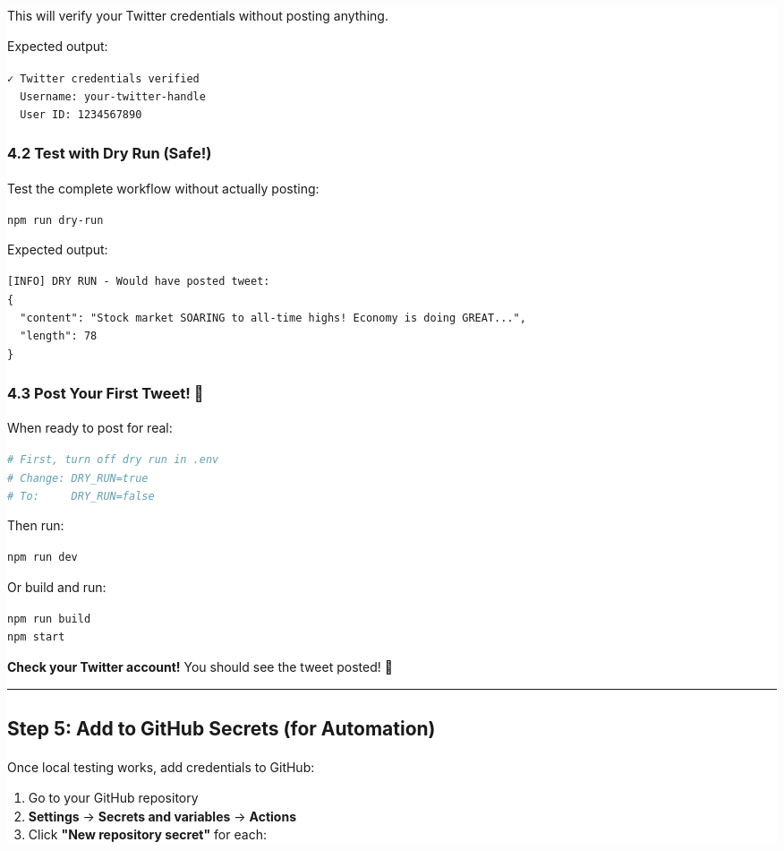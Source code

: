 This will verify your Twitter credentials without posting anything.

Expected output:
```
✓ Twitter credentials verified
  Username: your-twitter-handle
  User ID: 1234567890
```

### 4.2 Test with Dry Run (Safe!)

Test the complete workflow without actually posting:

```bash
npm run dry-run
```

Expected output:
```
[INFO] DRY RUN - Would have posted tweet:
{
  "content": "Stock market SOARING to all-time highs! Economy is doing GREAT...",
  "length": 78
}
```

### 4.3 Post Your First Tweet! 🚀

When ready to post for real:

```bash
# First, turn off dry run in .env
# Change: DRY_RUN=true
# To:     DRY_RUN=false
```

Then run:

```bash
npm run dev
```

Or build and run:

```bash
npm run build
npm start
```

**Check your Twitter account!** You should see the tweet posted! 🎉

---

## Step 5: Add to GitHub Secrets (for Automation)

Once local testing works, add credentials to GitHub:

1. Go to your GitHub repository
2. **Settings** → **Secrets and variables** → **Actions**
3. Click **"New repository secret"** for each:
